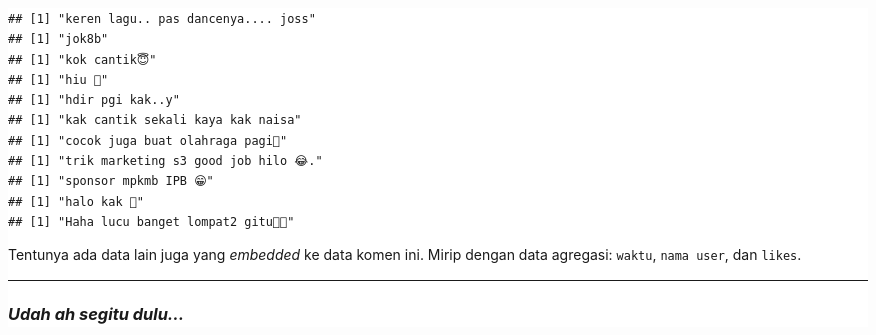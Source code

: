     ## [1] "keren lagu.. pas dancenya.... joss"
    ## [1] "jok8b"
    ## [1] "kok cantik😇"
    ## [1] "hiu 🥰"
    ## [1] "hdir pgi kak..y"
    ## [1] "kak cantik sekali kaya kak naisa"
    ## [1] "cocok juga buat olahraga pagi😬"
    ## [1] "trik marketing s3 good job hilo 😂."
    ## [1] "sponsor mpkmb IPB 😁"
    ## [1] "halo kak 🙋"
    ## [1] "Haha lucu banget lompat2 gitu🤭🤭"

Tentunya ada data lain juga yang *embedded* ke data komen ini. Mirip
dengan data agregasi: `waktu`, `nama user`, dan `likes`.

-----

### *Udah ah segitu dulu…*
